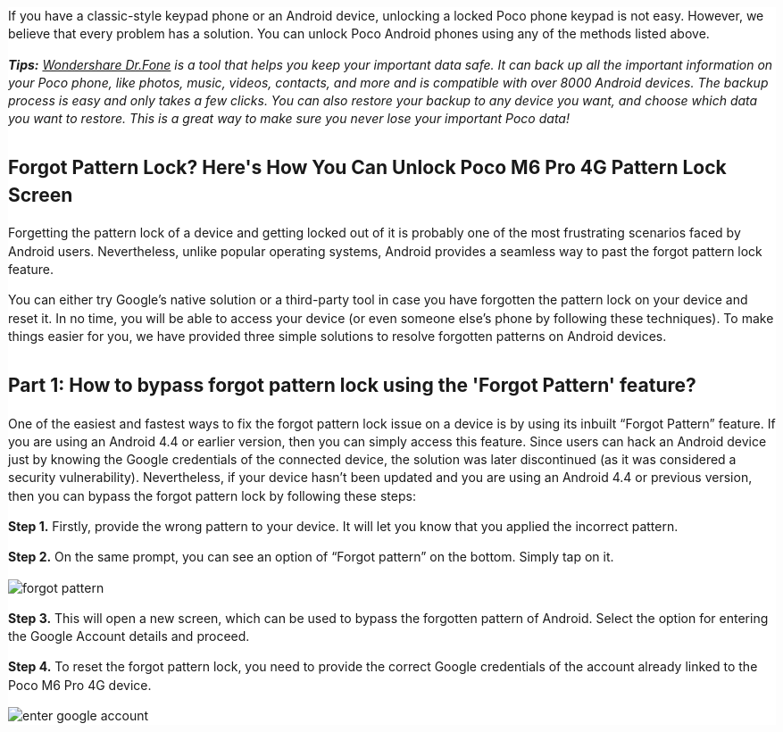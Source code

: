 If you have a classic-style keypad phone or an Android device, unlocking a locked Poco phone keypad is not easy. However, we believe that every problem has a solution. You can unlock Poco Android phones using any of the methods listed above.

_**Tips:** [Wondershare Dr.Fone](https://tools.techidaily.com/wondershare/drfone/android-backup-and-restore/) is a tool that helps you keep your important data safe. It can back up all the important information on your Poco phone, like photos, music, videos, contacts, and more and is compatible with over 8000 Android devices. The backup process is easy and only takes a few clicks. You can also restore your backup to any device you want, and choose which data you want to restore. This is a great way to make sure you never lose your important Poco data!_



## Forgot Pattern Lock? Here's How You Can Unlock Poco M6 Pro 4G Pattern Lock Screen

Forgetting the pattern lock of a device and getting locked out of it is probably one of the most frustrating scenarios faced by Android users. Nevertheless, unlike popular operating systems, Android provides a seamless way to past the forgot pattern lock feature.

You can either try Google’s native solution or a third-party tool in case you have forgotten the pattern lock on your device and reset it. In no time, you will be able to access your device (or even someone else’s phone by following these techniques). To make things easier for you, we have provided three simple solutions to resolve forgotten patterns on Android devices.

<iframe width="560" height="315" src="https://www.youtube.com/embed/68FqgS6Ym8E" title="YouTube video player" frameborder="0" allow="accelerometer; autoplay; clipboard-write; encrypted-media; gyroscope; picture-in-picture" allowfullscreen="allowfullscreen"></iframe>


## Part 1: How to bypass forgot pattern lock using the 'Forgot Pattern' feature?

One of the easiest and fastest ways to fix the forgot pattern lock issue on a device is by using its inbuilt “Forgot Pattern” feature. If you are using an Android 4.4 or earlier version, then you can simply access this feature. Since users can hack an Android device just by knowing the Google credentials of the connected device, the solution was later discontinued (as it was considered a security vulnerability). Nevertheless, if your device hasn’t been updated and you are using an Android 4.4 or previous version, then you can bypass the forgot pattern lock by following these steps:

**Step 1.** Firstly, provide the wrong pattern to your device. It will let you know that you applied the incorrect pattern.

**Step 2.** On the same prompt, you can see an option of “Forgot pattern” on the bottom. Simply tap on it.

![forgot pattern](https://images.wondershare.com/drfone/article/2017/09/15059289368742.jpg)

**Step 3.** This will open a new screen, which can be used to bypass the forgotten pattern of Android. Select the option for entering the Google Account details and proceed.

**Step 4.** To reset the forgot pattern lock, you need to provide the correct Google credentials of the account already linked to the Poco M6 Pro 4G device.

![enter google account](https://images.wondershare.com/drfone/article/2017/09/15059290192675.jpg)
